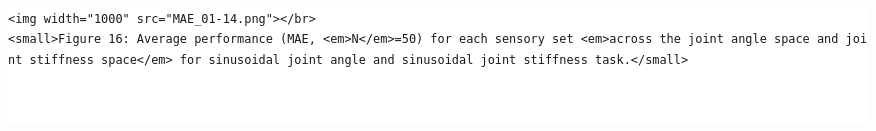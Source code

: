 	<img width="1000" src="MAE_01-14.png"></br>
	<small>Figure 16: Average performance (MAE, <em>N</em>=50) for each sensory set <em>across the joint angle space and joint stiffness space</em> for sinusoidal joint angle and sinusoidal joint stiffness task.</small>
</p>
</br>
</br>
